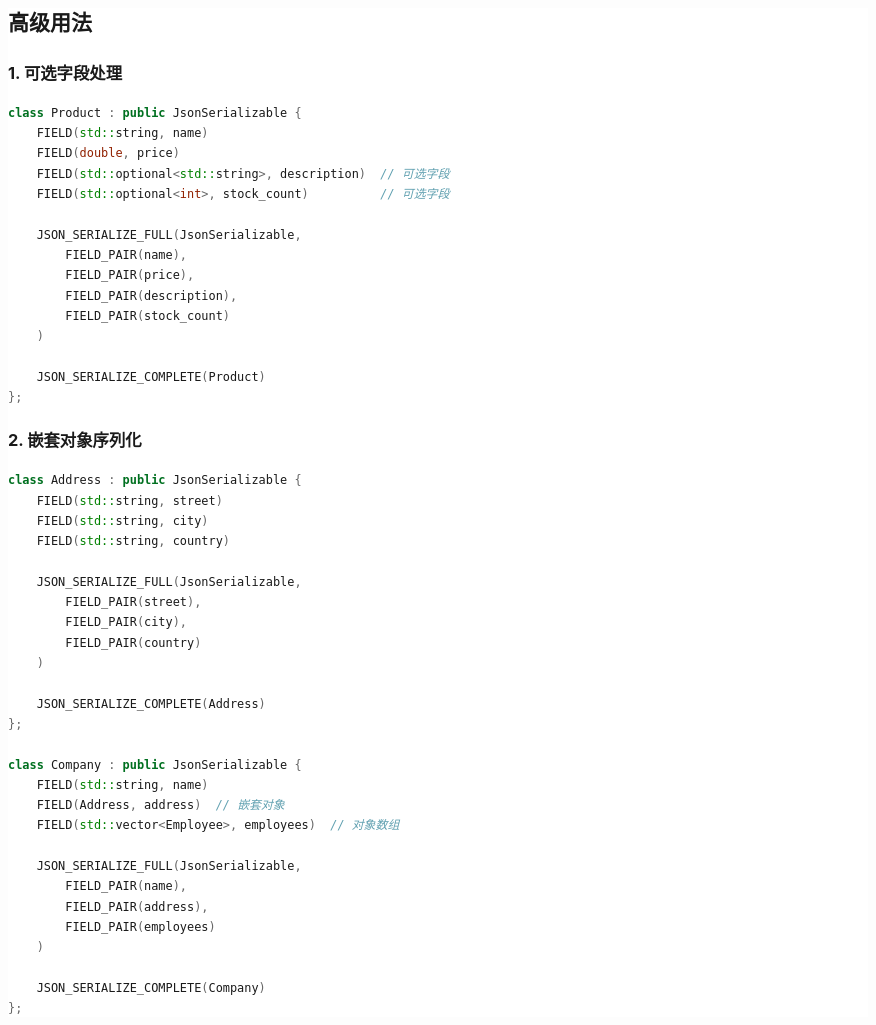 ## 高级用法

### 1. 可选字段处理

```cpp
class Product : public JsonSerializable {
    FIELD(std::string, name)
    FIELD(double, price)
    FIELD(std::optional<std::string>, description)  // 可选字段
    FIELD(std::optional<int>, stock_count)          // 可选字段
    
    JSON_SERIALIZE_FULL(JsonSerializable,
        FIELD_PAIR(name),
        FIELD_PAIR(price),
        FIELD_PAIR(description),
        FIELD_PAIR(stock_count)
    )
    
    JSON_SERIALIZE_COMPLETE(Product)
};
```

### 2. 嵌套对象序列化

```cpp
class Address : public JsonSerializable {
    FIELD(std::string, street)
    FIELD(std::string, city)
    FIELD(std::string, country)
    
    JSON_SERIALIZE_FULL(JsonSerializable,
        FIELD_PAIR(street),
        FIELD_PAIR(city),
        FIELD_PAIR(country)
    )
    
    JSON_SERIALIZE_COMPLETE(Address)
};

class Company : public JsonSerializable {
    FIELD(std::string, name)
    FIELD(Address, address)  // 嵌套对象
    FIELD(std::vector<Employee>, employees)  // 对象数组
    
    JSON_SERIALIZE_FULL(JsonSerializable,
        FIELD_PAIR(name),
        FIELD_PAIR(address),
        FIELD_PAIR(employees)
    )
    
    JSON_SERIALIZE_COMPLETE(Company)
};
```

